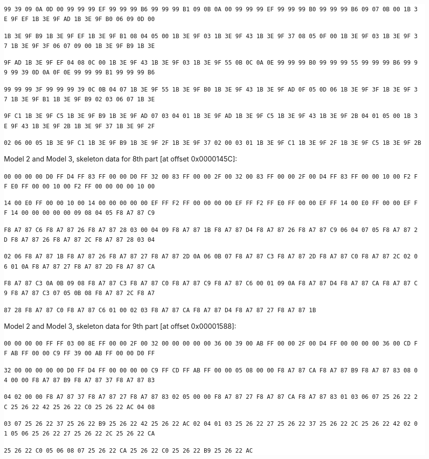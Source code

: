 `99 39 09 0A 0D 00 99 99 99 EF 99 99 99 B6 99 99 99 B1 09 0B 0A 00 99 99 99 EF 99 99 99 B0 99 99 99 B6 09 07 0B 00 1B 3E 9F EF 1B 3E 9F AD 1B 3E 9F B0 06 09 0D 00 `  
  
`1B 3E 9F B9 1B 3E 9F EF 1B 3E 9F B1 08 04 05 00 1B 3E 9F 03 1B 3E 9F 43 1B 3E 9F 37 08 05 0F 00 1B 3E 9F 03 1B 3E 9F 37 1B 3E 9F 3F 06 07 09 00 1B 3E 9F B9 1B 3E `  
  
`9F AD 1B 3E 9F EF 04 08 0C 00 1B 3E 9F 43 1B 3E 9F 03 1B 3E 9F 55 0B 0C 0A 0E 99 99 99 B0 99 99 99 55 99 99 99 B6 99 99 99 39 0D 0A 0F 0E 99 99 99 B1 99 99 99 B6 `  
  
`99 99 99 3F 99 99 99 39 0C 0B 04 07 1B 3E 9F 55 1B 3E 9F B0 1B 3E 9F 43 1B 3E 9F AD 0F 05 0D 06 1B 3E 9F 3F 1B 3E 9F 37 1B 3E 9F B1 1B 3E 9F B9 02 03 06 07 1B 3E `  
  
`9F C1 1B 3E 9F C5 1B 3E 9F B9 1B 3E 9F AD 07 03 04 01 1B 3E 9F AD 1B 3E 9F C5 1B 3E 9F 43 1B 3E 9F 2B 04 01 05 00 1B 3E 9F 43 1B 3E 9F 2B 1B 3E 9F 37 1B 3E 9F 2F `  
  
`02 06 00 05 1B 3E 9F C1 1B 3E 9F B9 1B 3E 9F 2F 1B 3E 9F 37 02 00 03 01 1B 3E 9F C1 1B 3E 9F 2F 1B 3E 9F C5 1B 3E 9F 2B`

  
  
Model 2 and Model 3, skeleton data for 8th part \[at offset
0x0000145C\]:

  

`00 00 00 00 D0 FF D4 FF 83 FF 00 00 D0 FF 32 00 83 FF 00 00 2F 00 32 00 83 FF 00 00 2F 00 D4 FF 83 FF 00 00 10 00 F2 FF E0 FF 00 00 10 00 F2 FF 00 00 00 00 10 00 `  
  
`14 00 E0 FF 00 00 10 00 14 00 00 00 00 00 EF FF F2 FF 00 00 00 00 EF FF F2 FF E0 FF 00 00 EF FF 14 00 E0 FF 00 00 EF FF 14 00 00 00 00 00 09 08 04 05 F8 A7 87 C9 `  
  
`F8 A7 87 C6 F8 A7 87 26 F8 A7 87 28 03 00 04 09 F8 A7 87 1B F8 A7 87 D4 F8 A7 87 26 F8 A7 87 C9 06 04 07 05 F8 A7 87 2D F8 A7 87 26 F8 A7 87 2C F8 A7 87 28 03 04 `  
  
`02 06 F8 A7 87 1B F8 A7 87 26 F8 A7 87 27 F8 A7 87 2D 0A 06 0B 07 F8 A7 87 C3 F8 A7 87 2D F8 A7 87 C0 F8 A7 87 2C 02 06 01 0A F8 A7 87 27 F8 A7 87 2D F8 A7 87 CA `  
  
`F8 A7 87 C3 0A 0B 09 08 F8 A7 87 C3 F8 A7 87 C0 F8 A7 87 C9 F8 A7 87 C6 00 01 09 0A F8 A7 87 D4 F8 A7 87 CA F8 A7 87 C9 F8 A7 87 C3 07 05 0B 08 F8 A7 87 2C F8 A7 `  
  
`87 28 F8 A7 87 C0 F8 A7 87 C6 01 00 02 03 F8 A7 87 CA F8 A7 87 D4 F8 A7 87 27 F8 A7 87 1B`

  
  
Model 2 and Model 3, skeleton data for 9th part \[at offset
0x00001588\]:

  

`00 00 00 00 FF FF 03 00 8E FF 00 00 2F 00 32 00 00 00 00 00 36 00 39 00 AB FF 00 00 2F 00 D4 FF 00 00 00 00 36 00 CD FF AB FF 00 00 C9 FF 39 00 AB FF 00 00 D0 FF `  
  
`32 00 00 00 00 00 D0 FF D4 FF 00 00 00 00 C9 FF CD FF AB FF 00 00 05 08 00 00 F8 A7 87 CA F8 A7 87 B9 F8 A7 87 83 08 04 00 00 F8 A7 87 B9 F8 A7 87 37 F8 A7 87 83 `  
  
`04 02 00 00 F8 A7 87 37 F8 A7 87 27 F8 A7 87 83 02 05 00 00 F8 A7 87 27 F8 A7 87 CA F8 A7 87 83 01 03 06 07 25 26 22 2C 25 26 22 42 25 26 22 C0 25 26 22 AC 04 08 `  
  
`03 07 25 26 22 37 25 26 22 B9 25 26 22 42 25 26 22 AC 02 04 01 03 25 26 22 27 25 26 22 37 25 26 22 2C 25 26 22 42 02 01 05 06 25 26 22 27 25 26 22 2C 25 26 22 CA `  
  
`25 26 22 C0 05 06 08 07 25 26 22 CA 25 26 22 C0 25 26 22 B9 25 26 22 AC`
